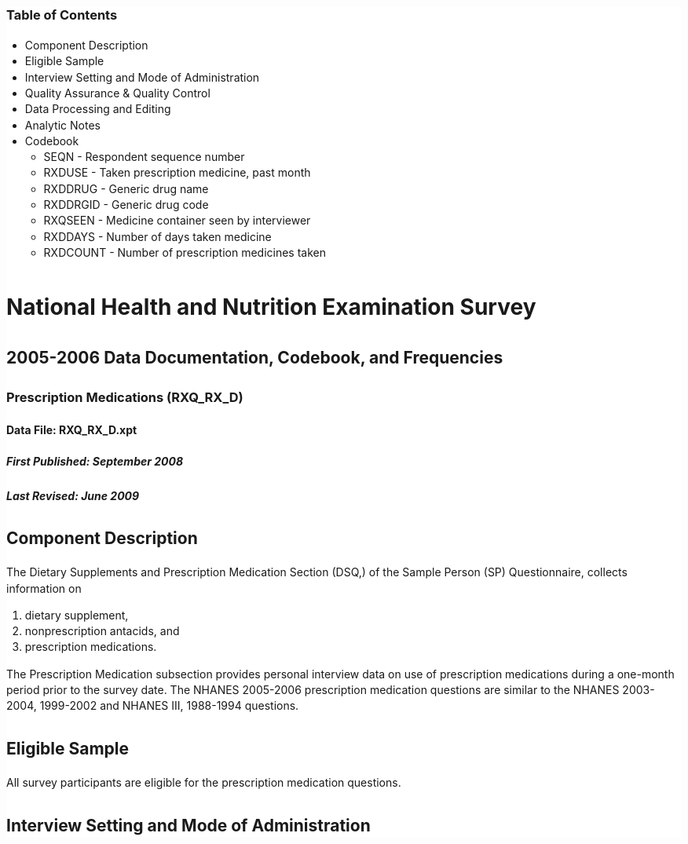 ### Table of Contents

  * Component Description
  * Eligible Sample
  * Interview Setting and Mode of Administration
  * Quality Assurance & Quality Control
  * Data Processing and Editing
  * Analytic Notes
  * Codebook
    * SEQN - Respondent sequence number
    * RXDUSE - Taken prescription medicine, past month
    * RXDDRUG - Generic drug name
    * RXDDRGID - Generic drug code
    * RXQSEEN - Medicine container seen by interviewer
    * RXDDAYS - Number of days taken medicine
    * RXDCOUNT - Number of prescription medicines taken

# National Health and Nutrition Examination Survey

## 2005-2006 Data Documentation, Codebook, and Frequencies

### Prescription Medications (RXQ_RX_D)

####  Data File: RXQ_RX_D.xpt

##### First Published: September 2008

##### Last Revised: June 2009

## Component Description

The Dietary Supplements and Prescription Medication Section (DSQ,) of the
Sample Person (SP) Questionnaire, collects information on

  1. dietary supplement, 
  2. nonprescription antacids, and 
  3. prescription medications. 

The Prescription Medication subsection provides personal interview data on use
of prescription medications during a one-month period prior to the survey
date. The NHANES 2005-2006 prescription medication questions are similar to
the NHANES 2003-2004, 1999-2002 and NHANES III, 1988-1994 questions.

## Eligible Sample

All survey participants are eligible for the prescription medication
questions.

## Interview Setting and Mode of Administration
